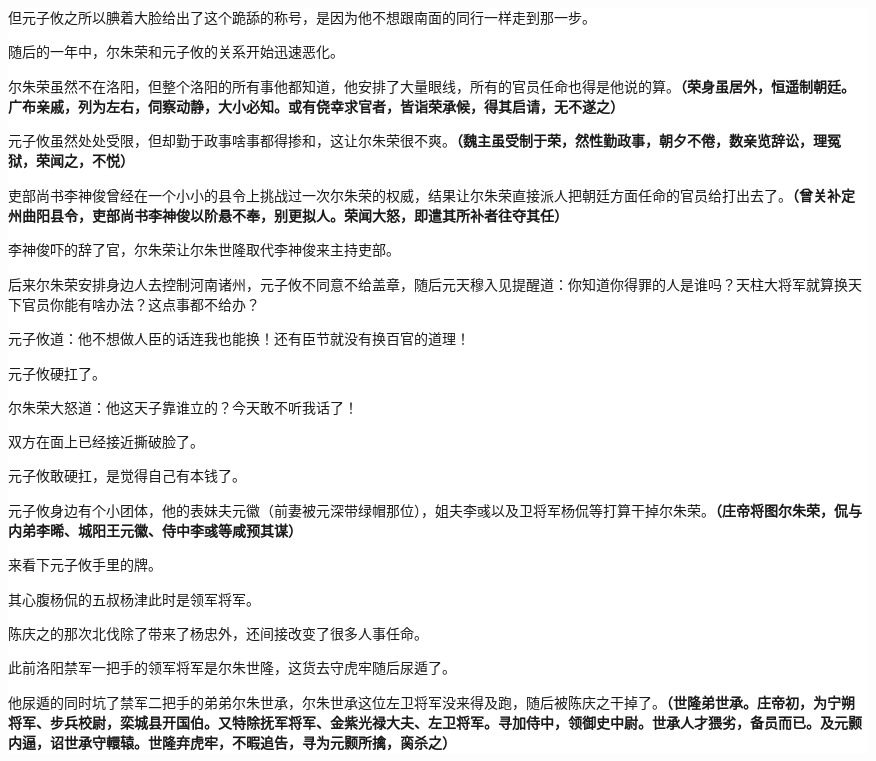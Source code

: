 但元子攸之所以腆着大脸给出了这个跪舔的称号，是因为他不想跟南面的同行一样走到那一步。



随后的一年中，尔朱荣和元子攸的关系开始迅速恶化。



尔朱荣虽然不在洛阳，但整个洛阳的所有事他都知道，他安排了大量眼线，所有的官员任命也得是他说的算。**（荣身虽居外，恒遥制朝廷。广布亲戚，列为左右，伺察动静，大小必知。或有侥幸求官者，皆诣荣承候，得其启请，无不遂之）**



元子攸虽然处处受限，但却勤于政事啥事都得掺和，这让尔朱荣很不爽。**（魏主虽受制于荣，然性勤政事，朝夕不倦，数亲览辞讼，理冤狱，荣闻之，不悦）**



吏部尚书李神俊曾经在一个小小的县令上挑战过一次尔朱荣的权威，结果让尔朱荣直接派人把朝廷方面任命的官员给打出去了。**（曾关补定州曲阳县令，吏部尚书李神俊以阶悬不奉，别更拟人。荣闻大怒，即遣其所补者往夺其任）**



李神俊吓的辞了官，尔朱荣让尔朱世隆取代李神俊来主持吏部。



后来尔朱荣安排身边人去控制河南诸州，元子攸不同意不给盖章，随后元天穆入见提醒道：你知道你得罪的人是谁吗？天柱大将军就算换天下官员你能有啥办法？这点事都不给办？



元子攸道：他不想做人臣的话连我也能换！还有臣节就没有换百官的道理！



元子攸硬扛了。



尔朱荣大怒道：他这天子靠谁立的？今天敢不听我话了！



双方在面上已经接近撕破脸了。



元子攸敢硬扛，是觉得自己有本钱了。



元子攸身边有个小团体，他的表妹夫元徽（前妻被元深带绿帽那位），姐夫李彧以及卫将军杨侃等打算干掉尔朱荣。**（庄帝将图尔朱荣，侃与内弟李晞、城阳王元徽、侍中李彧等咸预其谋）**



来看下元子攸手里的牌。



其心腹杨侃的五叔杨津此时是领军将军。



陈庆之的那次北伐除了带来了杨忠外，还间接改变了很多人事任命。



此前洛阳禁军一把手的领军将军是尔朱世隆，这货去守虎牢随后尿遁了。



他尿遁的同时坑了禁军二把手的弟弟尔朱世承，尔朱世承这位左卫将军没来得及跑，随后被陈庆之干掉了。**（世隆弟世承。庄帝初，为宁朔将军、步兵校尉，栾城县开国伯。又特除抚军将军、金紫光禄大夫、左卫将军。寻加侍中，领御史中尉。世承人才猥劣，备员而已。及元颢内逼，诏世承守轘辕。世隆弃虎牢，不暇追告，寻为元颢所擒，脔杀之）**


